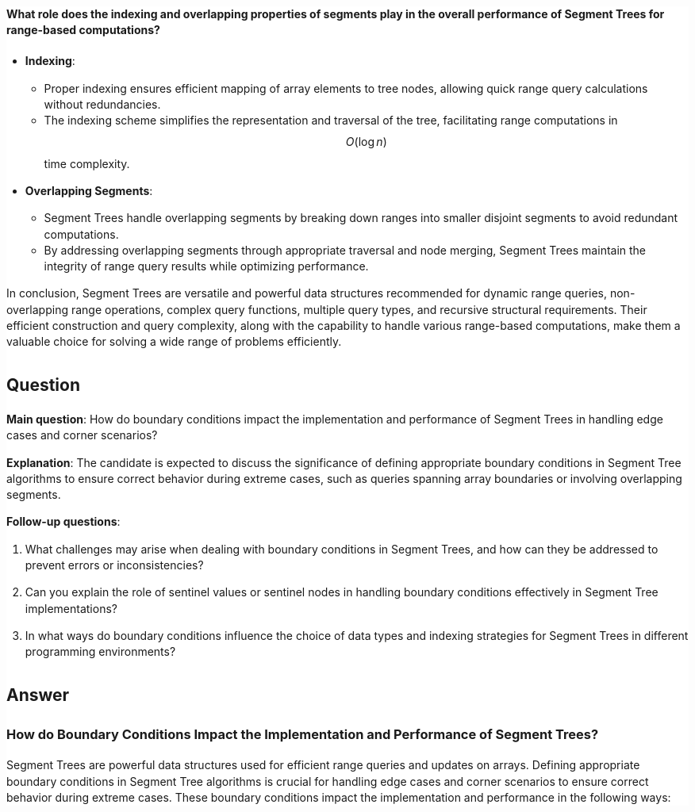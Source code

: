 
#### What role does the indexing and overlapping properties of segments play in the overall performance of Segment Trees for range-based computations?

- **Indexing**:
    - Proper indexing ensures efficient mapping of array elements to tree nodes, allowing quick range query calculations without redundancies.
    - The indexing scheme simplifies the representation and traversal of the tree, facilitating range computations in $$O(\log n)$$ time complexity.

- **Overlapping Segments**:
    - Segment Trees handle overlapping segments by breaking down ranges into smaller disjoint segments to avoid redundant computations.
    - By addressing overlapping segments through appropriate traversal and node merging, Segment Trees maintain the integrity of range query results while optimizing performance.

In conclusion, Segment Trees are versatile and powerful data structures recommended for dynamic range queries, non-overlapping range operations, complex query functions, multiple query types, and recursive structural requirements. Their efficient construction and query complexity, along with the capability to handle various range-based computations, make them a valuable choice for solving a wide range of problems efficiently.

## Question
**Main question**: How do boundary conditions impact the implementation and performance of Segment Trees in handling edge cases and corner scenarios?

**Explanation**: The candidate is expected to discuss the significance of defining appropriate boundary conditions in Segment Tree algorithms to ensure correct behavior during extreme cases, such as queries spanning array boundaries or involving overlapping segments.

**Follow-up questions**:

1. What challenges may arise when dealing with boundary conditions in Segment Trees, and how can they be addressed to prevent errors or inconsistencies?

2. Can you explain the role of sentinel values or sentinel nodes in handling boundary conditions effectively in Segment Tree implementations?

3. In what ways do boundary conditions influence the choice of data types and indexing strategies for Segment Trees in different programming environments?





## Answer

### How do Boundary Conditions Impact the Implementation and Performance of Segment Trees?

Segment Trees are powerful data structures used for efficient range queries and updates on arrays. Defining appropriate boundary conditions in Segment Tree algorithms is crucial for handling edge cases and corner scenarios to ensure correct behavior during extreme cases. These boundary conditions impact the implementation and performance in the following ways:
